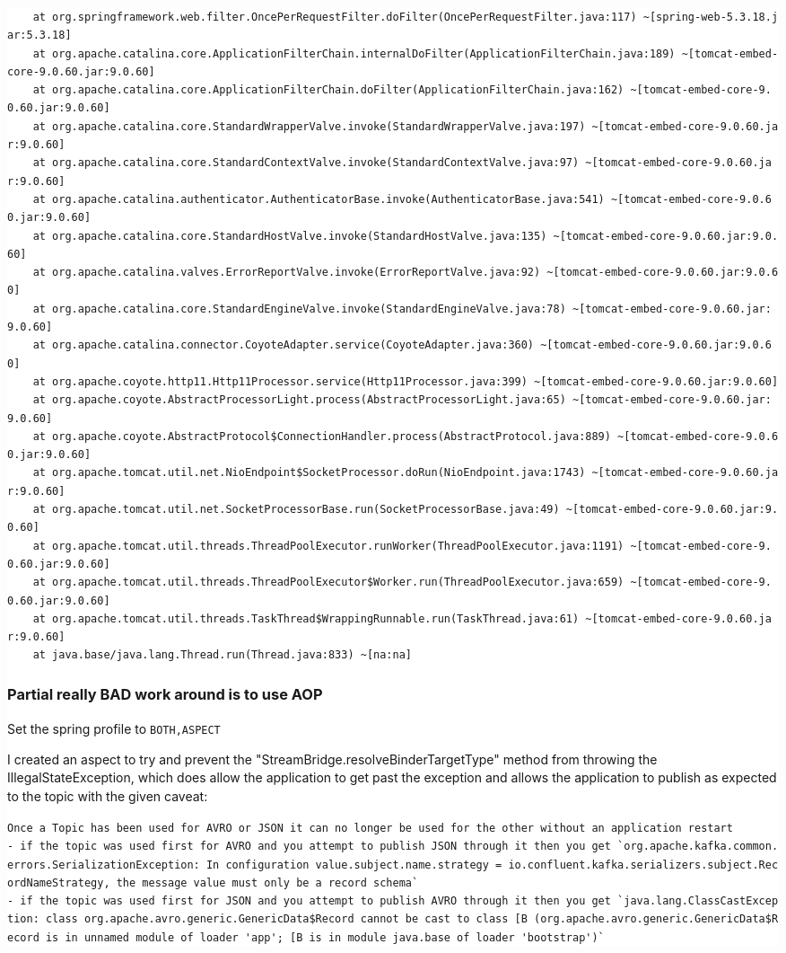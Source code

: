 ```
	at org.springframework.web.filter.OncePerRequestFilter.doFilter(OncePerRequestFilter.java:117) ~[spring-web-5.3.18.jar:5.3.18]
	at org.apache.catalina.core.ApplicationFilterChain.internalDoFilter(ApplicationFilterChain.java:189) ~[tomcat-embed-core-9.0.60.jar:9.0.60]
	at org.apache.catalina.core.ApplicationFilterChain.doFilter(ApplicationFilterChain.java:162) ~[tomcat-embed-core-9.0.60.jar:9.0.60]
	at org.apache.catalina.core.StandardWrapperValve.invoke(StandardWrapperValve.java:197) ~[tomcat-embed-core-9.0.60.jar:9.0.60]
	at org.apache.catalina.core.StandardContextValve.invoke(StandardContextValve.java:97) ~[tomcat-embed-core-9.0.60.jar:9.0.60]
	at org.apache.catalina.authenticator.AuthenticatorBase.invoke(AuthenticatorBase.java:541) ~[tomcat-embed-core-9.0.60.jar:9.0.60]
	at org.apache.catalina.core.StandardHostValve.invoke(StandardHostValve.java:135) ~[tomcat-embed-core-9.0.60.jar:9.0.60]
	at org.apache.catalina.valves.ErrorReportValve.invoke(ErrorReportValve.java:92) ~[tomcat-embed-core-9.0.60.jar:9.0.60]
	at org.apache.catalina.core.StandardEngineValve.invoke(StandardEngineValve.java:78) ~[tomcat-embed-core-9.0.60.jar:9.0.60]
	at org.apache.catalina.connector.CoyoteAdapter.service(CoyoteAdapter.java:360) ~[tomcat-embed-core-9.0.60.jar:9.0.60]
	at org.apache.coyote.http11.Http11Processor.service(Http11Processor.java:399) ~[tomcat-embed-core-9.0.60.jar:9.0.60]
	at org.apache.coyote.AbstractProcessorLight.process(AbstractProcessorLight.java:65) ~[tomcat-embed-core-9.0.60.jar:9.0.60]
	at org.apache.coyote.AbstractProtocol$ConnectionHandler.process(AbstractProtocol.java:889) ~[tomcat-embed-core-9.0.60.jar:9.0.60]
	at org.apache.tomcat.util.net.NioEndpoint$SocketProcessor.doRun(NioEndpoint.java:1743) ~[tomcat-embed-core-9.0.60.jar:9.0.60]
	at org.apache.tomcat.util.net.SocketProcessorBase.run(SocketProcessorBase.java:49) ~[tomcat-embed-core-9.0.60.jar:9.0.60]
	at org.apache.tomcat.util.threads.ThreadPoolExecutor.runWorker(ThreadPoolExecutor.java:1191) ~[tomcat-embed-core-9.0.60.jar:9.0.60]
	at org.apache.tomcat.util.threads.ThreadPoolExecutor$Worker.run(ThreadPoolExecutor.java:659) ~[tomcat-embed-core-9.0.60.jar:9.0.60]
	at org.apache.tomcat.util.threads.TaskThread$WrappingRunnable.run(TaskThread.java:61) ~[tomcat-embed-core-9.0.60.jar:9.0.60]
	at java.base/java.lang.Thread.run(Thread.java:833) ~[na:na]
```

### Partial really BAD work around is to use AOP
Set the spring profile to `BOTH,ASPECT`

I created an aspect to try and prevent the "StreamBridge.resolveBinderTargetType" method from
throwing the IllegalStateException, which does allow the application to get past the exception
and allows the application to publish as expected to the topic with the given caveat:  

    Once a Topic has been used for AVRO or JSON it can no longer be used for the other without an application restart
    - if the topic was used first for AVRO and you attempt to publish JSON through it then you get `org.apache.kafka.common.errors.SerializationException: In configuration value.subject.name.strategy = io.confluent.kafka.serializers.subject.RecordNameStrategy, the message value must only be a record schema`
    - if the topic was used first for JSON and you attempt to publish AVRO through it then you get `java.lang.ClassCastException: class org.apache.avro.generic.GenericData$Record cannot be cast to class [B (org.apache.avro.generic.GenericData$Record is in unnamed module of loader 'app'; [B is in module java.base of loader 'bootstrap')`
